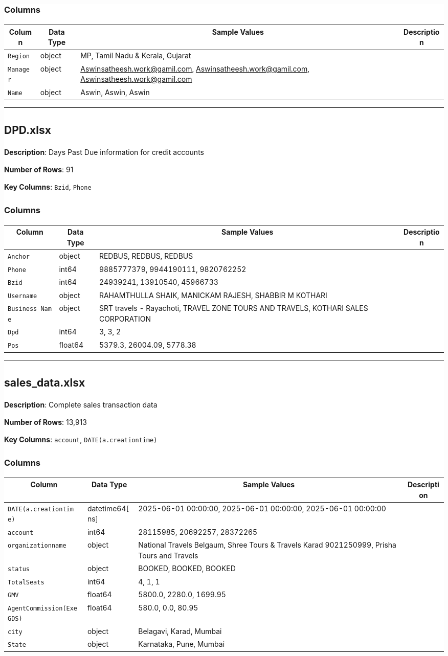 ### Columns

| Column | Data Type | Sample Values | Description |
|--------|-----------|----------------|-------------|
| `Region` | object | MP, Tamil Nadu & Kerala, Gujarat |  |
| `Manager` | object | Aswinsatheesh.work@gamil.com, Aswinsatheesh.work@gamil.com, Aswinsatheesh.work@gamil.com |  |
| `Name` | object | Aswin, Aswin, Aswin |  |

---

## DPD.xlsx

**Description**: Days Past Due information for credit accounts

**Number of Rows**: 91

**Key Columns**: `Bzid`, `Phone`

### Columns

| Column | Data Type | Sample Values | Description |
|--------|-----------|----------------|-------------|
| `Anchor` | object | REDBUS, REDBUS, REDBUS |  |
| `Phone` | int64 | 9885777379, 9944190111, 9820762252 |  |
| `Bzid` | int64 | 24939241, 13910540, 45966733 |  |
| `Username` | object | RAHAMTHULLA SHAIK, MANICKAM RAJESH, SHABBIR M KOTHARI |  |
| `Business Name` | object | SRT travels - Rayachoti, TRAVEL ZONE TOURS AND TRAVELS, KOTHARI SALES CORPORATION |  |
| `Dpd` | int64 | 3, 3, 2 |  |
| `Pos` | float64 | 5379.3, 26004.09, 5778.38 |  |

---

## sales_data.xlsx

**Description**: Complete sales transaction data

**Number of Rows**: 13,913

**Key Columns**: `account`, `DATE(a.creationtime)`

### Columns

| Column | Data Type | Sample Values | Description |
|--------|-----------|----------------|-------------|
| `DATE(a.creationtime)` | datetime64[ns] | 2025-06-01 00:00:00, 2025-06-01 00:00:00, 2025-06-01 00:00:00 |  |
| `account` | int64 | 28115985, 20692257, 28372265 |  |
| `organizationname` | object | National Travels Belgaum, Shree Tours & Travels Karad 9021250999, Prisha Tours and Travels |  |
| `status` | object | BOOKED, BOOKED, BOOKED |  |
| `TotalSeats` | int64 | 4, 1, 1 |  |
| `GMV` | float64 | 5800.0, 2280.0, 1699.95 |  |
| `AgentCommission(Exe GDS)` | float64 | 580.0, 0.0, 80.95 |  |
| `city` | object | Belagavi, Karad, Mumbai |  |
| `State` | object | Karnataka, Pune, Mumbai |  |